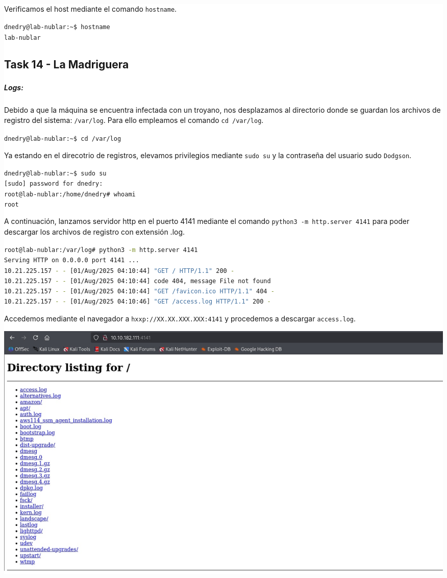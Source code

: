 Verificamos el host mediante el comando `hostname`.

```bash
dnedry@lab-nublar:~$ hostname
lab-nublar
```
## Task 14 - La Madriguera
##### Logs:
Debido a que la máquina se encuentra infectada con un troyano, nos desplazamos al directorio donde se guardan los archivos de registro del sistema: `/var/log`. Para ello empleamos el comando `cd /var/log`.

```bash
dnedry@lab-nublar:~$ cd /var/log
```
Ya estando en el direcotrio de registros, elevamos privilegios mediante `sudo su` y la contraseña del usuario sudo `Dodgson`.

```bash
dnedry@lab-nublar:~$ sudo su
[sudo] password for dnedry: 
root@lab-nublar:/home/dnedry# whoami
root
```
A continuación, lanzamos servidor http en el puerto 4141 mediante el comando `python3 -m http.server 4141` para poder descargar los archivos de registro con extensión .log.
```bash
root@lab-nublar:/var/log# python3 -m http.server 4141
Serving HTTP on 0.0.0.0 port 4141 ...
10.21.225.157 - - [01/Aug/2025 04:10:44] "GET / HTTP/1.1" 200 -
10.21.225.157 - - [01/Aug/2025 04:10:44] code 404, message File not found
10.21.225.157 - - [01/Aug/2025 04:10:44] "GET /favicon.ico HTTP/1.1" 404 -
10.21.225.157 - - [01/Aug/2025 04:10:46] "GET /access.log HTTP/1.1" 200 -
```
Accedemos mediante el navegador a `hxxp://XX.XX.XXX.XXX:4141` y procedemos a descargar `access.log`.

![http_server](./http.server.jpg)

